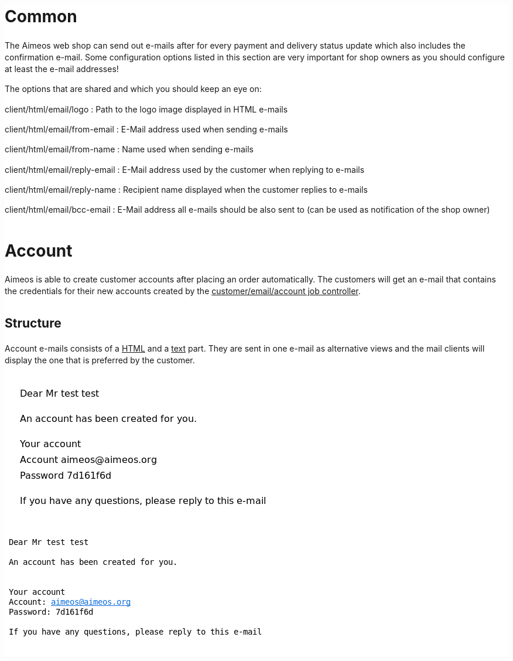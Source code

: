 # Common

The Aimeos web shop can send out e-mails after for every payment and delivery status update which also includes the confirmation e-mail. Some configuration options listed in this section are very important for shop owners as you should configure at least the e-mail addresses!

The options that are shared and which you should keep an eye on:

client/html/email/logo
: Path to the logo image displayed in HTML e-mails

client/html/email/from-email
: E-Mail address used when sending e-mails

client/html/email/from-name
: Name used when sending e-mails

client/html/email/reply-email
: E-Mail address used by the customer when replying to e-mails

client/html/email/reply-name
: Recipient name displayed when the customer replies to e-mails

client/html/email/bcc-email
: E-Mail address all e-mails should be also sent to (can be used as notification of the shop owner)

# Account

Aimeos is able to create customer accounts after placing an order automatically. The customers will get an e-mail that contains the credentials for their new accounts created by the [customer/email/account job controller](../../config/controller-jobs/customer-email.md#account).

## Structure

Account e-mails consists of a [HTML](../../config/client-html/email-account.md#name) and a [text](../../config/client-html/email-account.md#name) part. They are sent in one e-mail as alternative views and the mail clients will display the one that is preferred by the customer.

![Aimeos-email-account-html](Aimeos-email-account-html.png)
![Aimeos-email-account-text](Aimeos-email-account-text.png)
